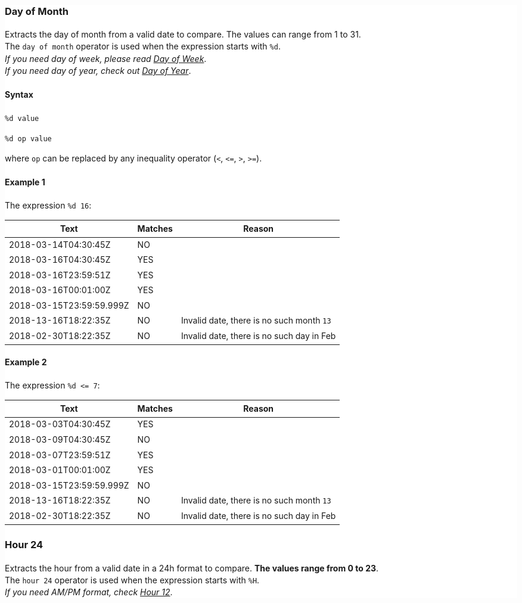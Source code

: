 
### Day of Month
Extracts the day of month from a valid date to compare. The values can range from 1 to 31.  
The `day of month` operator is used when the expression starts with `%d`.  
_If you need day of week, please read [Day of Week](#day-of-week)_.  
_If you need day of year, check out [Day of Year](#day-of-year)_.

#### Syntax
```vala
%d value
```
```vala
%d op value
```
where `op` can be replaced by any inequality operator (`<`, `<=`, `>`, `>=`).

#### Example 1
The expression `%d 16`:

| Text                     | Matches | Reason                                    |
|--------------------------|---------|-------------------------------------------|
| 2018-03-14T04:30:45Z     | NO      |                                           |
| 2018-03-16T04:30:45Z     | YES     |                                           |
| 2018-03-16T23:59:51Z     | YES     |                                           |
| 2018-03-16T00:01:00Z     | YES     |                                           |
| 2018-03-15T23:59:59.999Z | NO      |                                           |
| 2018-13-16T18:22:35Z     | NO      | Invalid date, there is no such month `13` |
| 2018-02-30T18:22:35Z     | NO      | Invalid date, there is no such day in Feb |

#### Example 2
The expression `%d <= 7`:

| Text                     | Matches | Reason                                    |
|--------------------------|---------|-------------------------------------------|
| 2018-03-03T04:30:45Z     | YES     |                                           |
| 2018-03-09T04:30:45Z     | NO      |                                           |
| 2018-03-07T23:59:51Z     | YES     |                                           |
| 2018-03-01T00:01:00Z     | YES     |                                           |
| 2018-03-15T23:59:59.999Z | NO      |                                           |
| 2018-13-16T18:22:35Z     | NO      | Invalid date, there is no such month `13` |
| 2018-02-30T18:22:35Z     | NO      | Invalid date, there is no such day in Feb |


### Hour 24
Extracts the hour from a valid date in a 24h format to compare. **The values range from 0 to 23**.  
The `hour 24` operator is used when the expression starts with `%H`.  
_If you need AM/PM format, check [Hour 12](#hour-12)_.
